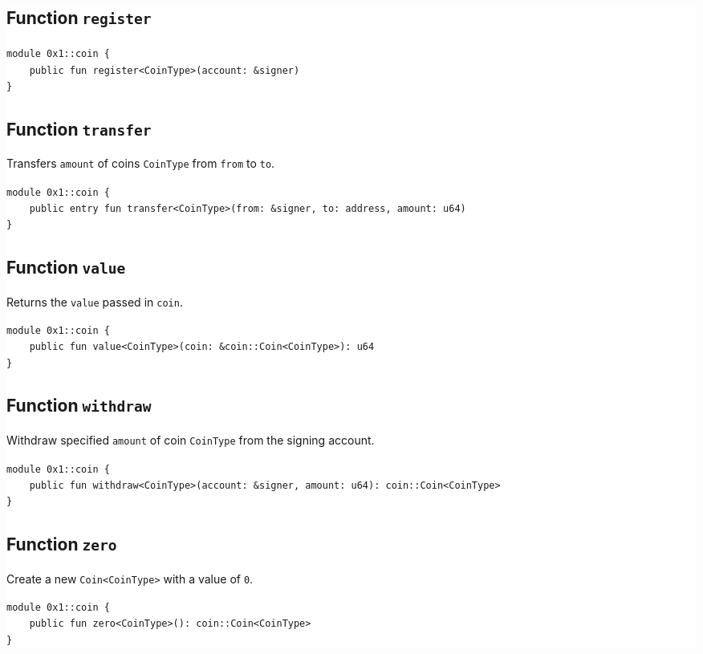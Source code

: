 <a id="0x1_coin_register"></a>

## Function `register`

```move
module 0x1::coin {
    public fun register<CoinType>(account: &signer)
}
```

<a id="0x1_coin_transfer"></a>

## Function `transfer`

Transfers `amount` of coins `CoinType` from `from` to `to`.

```move
module 0x1::coin {
    public entry fun transfer<CoinType>(from: &signer, to: address, amount: u64)
}
```

<a id="0x1_coin_value"></a>

## Function `value`

Returns the `value` passed in `coin`.

```move
module 0x1::coin {
    public fun value<CoinType>(coin: &coin::Coin<CoinType>): u64
}
```

<a id="0x1_coin_withdraw"></a>

## Function `withdraw`

Withdraw specified `amount` of coin `CoinType` from the signing account.

```move
module 0x1::coin {
    public fun withdraw<CoinType>(account: &signer, amount: u64): coin::Coin<CoinType>
}
```

<a id="0x1_coin_zero"></a>

## Function `zero`

Create a new `Coin<CoinType>` with a value of `0`.

```move
module 0x1::coin {
    public fun zero<CoinType>(): coin::Coin<CoinType>
}
```
